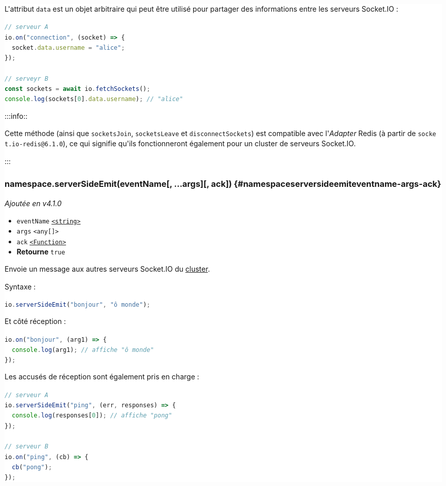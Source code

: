 L'attribut `data` est un objet arbitraire qui peut être utilisé pour partager des informations entre les serveurs Socket.IO :

```js
// serveur A
io.on("connection", (socket) => {
  socket.data.username = "alice";
});

// serveyr B
const sockets = await io.fetchSockets();
console.log(sockets[0].data.username); // "alice"
```

:::info::

Cette méthode (ainsi que `socketsJoin`, `socketsLeave` et `disconnectSockets`) est compatible avec l'*Adapter* Redis (à partir de `socket.io-redis@6.1.0`), ce qui signifie qu'ils fonctionneront également pour un cluster de serveurs Socket.IO.

:::

### namespace.serverSideEmit(eventName[, ...args][, ack]) {#namespaceserversideemiteventname-args-ack}

*Ajoutée en v4.1.0*

  - `eventName` [`<string>`](https://developer.mozilla.org/fr/docs/Web/JavaScript/Data_structures#le_type_cha%C3%AEne_de_caract%C3%A8res_string)
  - `args` `<any[]>`
  - `ack` [`<Function>`](https://developer.mozilla.org/fr/docs/Web/JavaScript/Reference/Global_Objects/Function)
  - **Retourne** `true`

Envoie un message aux autres serveurs Socket.IO du [cluster](categories/02-Server/using-multiple-nodes.md).

Syntaxe :

```js
io.serverSideEmit("bonjour", "ô monde");
```

Et côté réception :

```js
io.on("bonjour", (arg1) => {
  console.log(arg1); // affiche "ô monde"
});
```

Les accusés de réception sont également pris en charge :

```js
// serveur A
io.serverSideEmit("ping", (err, responses) => {
  console.log(responses[0]); // affiche "pong"
});

// serveur B
io.on("ping", (cb) => {
  cb("pong");
});
```
